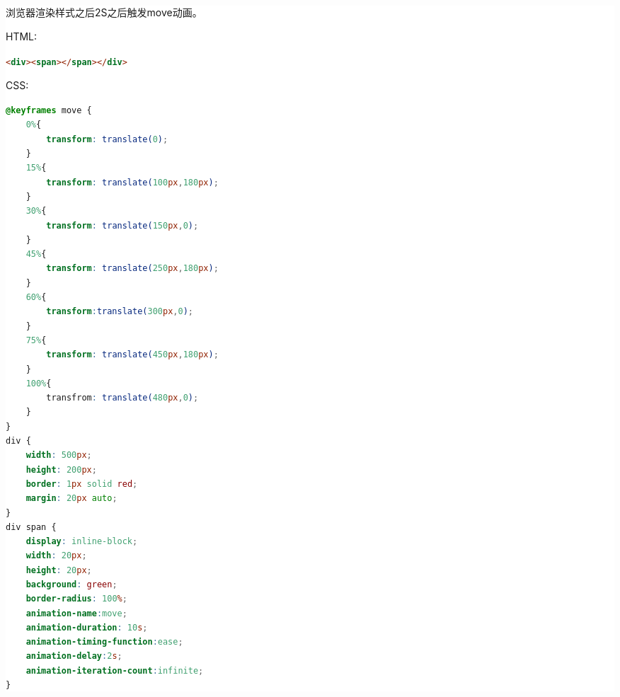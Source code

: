 浏览器渲染样式之后2S之后触发move动画。

HTML:

```html
<div><span></span></div>
```

CSS:

```css
@keyframes move {
  	0%{
    	transform: translate(0);
  	}
  	15%{
    	transform: translate(100px,180px);
  	}
  	30%{
    	transform: translate(150px,0);
  	}
  	45%{
    	transform: translate(250px,180px);
  	}
  	60%{
    	transform:translate(300px,0);
  	}
  	75%{
    	transform: translate(450px,180px);
  	}
  	100%{
    	transfrom: translate(480px,0);
  	}
}
div {
  	width: 500px;
  	height: 200px;
  	border: 1px solid red;
  	margin: 20px auto;
}
div span {
  	display: inline-block;
  	width: 20px;
  	height: 20px;
  	background: green;
  	border-radius: 100%;
  	animation-name:move;
  	animation-duration: 10s;
  	animation-timing-function:ease;
  	animation-delay:2s;
  	animation-iteration-count:infinite;
}
```
